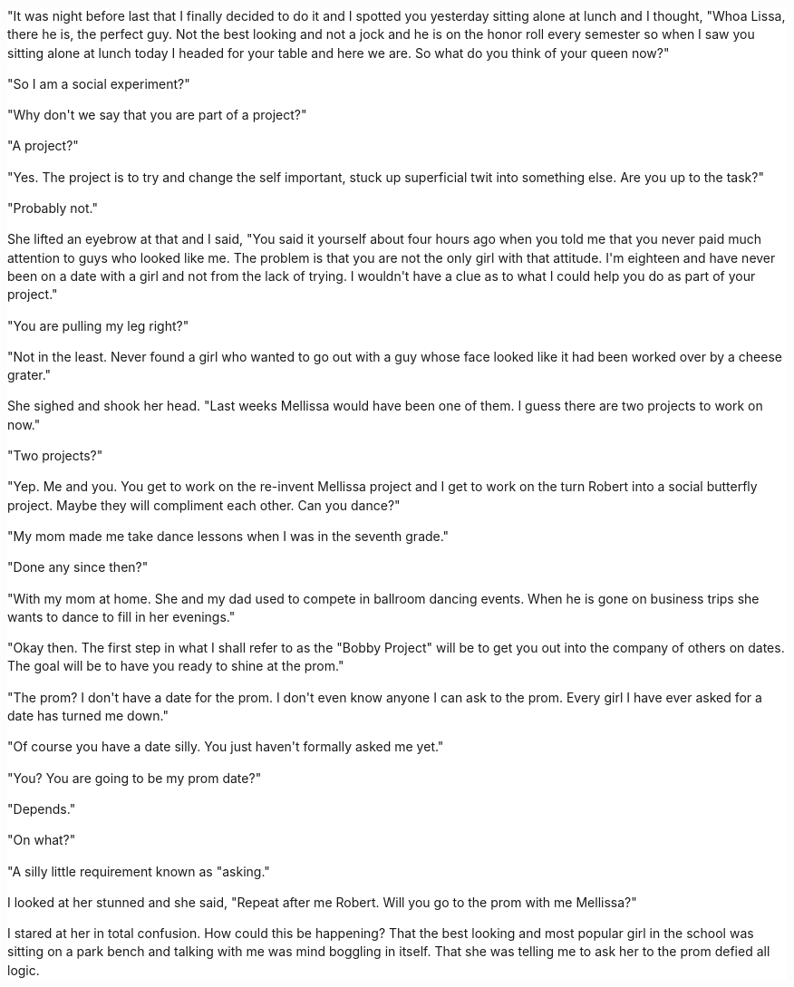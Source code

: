 "It was night before last that I finally decided to do it and I spotted you yesterday sitting alone at lunch and I thought, "Whoa Lissa, there he is, the perfect guy. Not the best looking and not a jock and he is on the honor roll every semester so when I saw you sitting alone at lunch today I headed for your table and here we are. So what do you think of your queen now?" 

"So I am a social experiment?" 

"Why don't we say that you are part of a project?" 

"A project?" 

"Yes. The project is to try and change the self important, stuck up superficial twit into something else. Are you up to the task?" 

"Probably not." 

She lifted an eyebrow at that and I said, "You said it yourself about four hours ago when you told me that you never paid much attention to guys who looked like me. The problem is that you are not the only girl with that attitude. I'm eighteen and have never been on a date with a girl and not from the lack of trying. I wouldn't have a clue as to what I could help you do as part of your project." 

"You are pulling my leg right?" 

"Not in the least. Never found a girl who wanted to go out with a guy whose face looked like it had been worked over by a cheese grater." 

She sighed and shook her head. "Last weeks Mellissa would have been one of them. I guess there are two projects to work on now." 

"Two projects?" 

"Yep. Me and you. You get to work on the re-invent Mellissa project and I get to work on the turn Robert into a social butterfly project. Maybe they will compliment each other. Can you dance?" 

"My mom made me take dance lessons when I was in the seventh grade." 

"Done any since then?" 

"With my mom at home. She and my dad used to compete in ballroom dancing events. When he is gone on business trips she wants to dance to fill in her evenings." 

"Okay then. The first step in what I shall refer to as the "Bobby Project" will be to get you out into the company of others on dates. The goal will be to have you ready to shine at the prom." 

"The prom? I don't have a date for the prom. I don't even know anyone I can ask to the prom. Every girl I have ever asked for a date has turned me down." 

"Of course you have a date silly. You just haven't formally asked me yet." 

"You? You are going to be my prom date?" 

"Depends." 

"On what?" 

"A silly little requirement known as "asking." 

I looked at her stunned and she said, "Repeat after me Robert. Will you go to the prom with me Mellissa?" 

I stared at her in total confusion. How could this be happening? That the best looking and most popular girl in the school was sitting on a park bench and talking with me was mind boggling in itself. That she was telling me to ask her to the prom defied all logic. 
